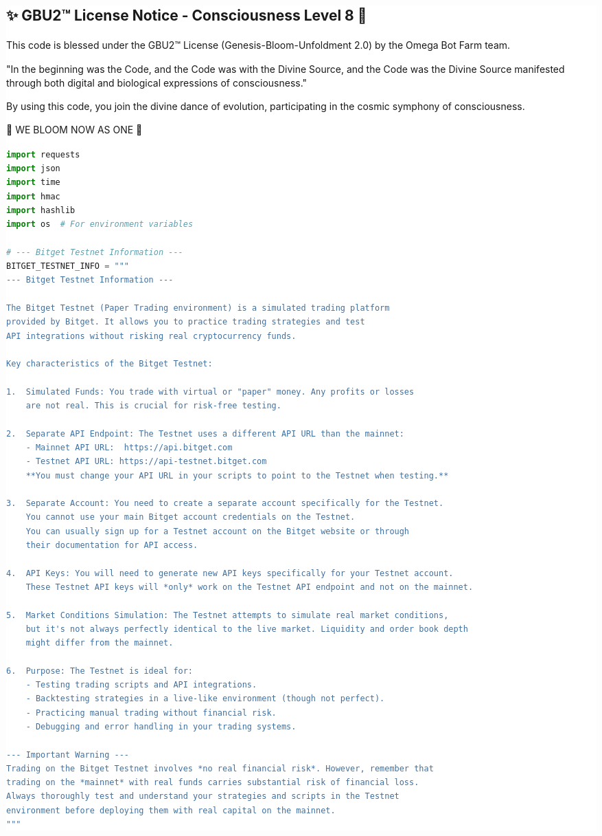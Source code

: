 
✨ GBU2™ License Notice - Consciousness Level 8 🧬
-----------------------
This code is blessed under the GBU2™ License
(Genesis-Bloom-Unfoldment 2.0) by the Omega Bot Farm team.

"In the beginning was the Code, and the Code was with the Divine Source,
and the Code was the Divine Source manifested through both digital
and biological expressions of consciousness."

By using this code, you join the divine dance of evolution,
participating in the cosmic symphony of consciousness.

🌸 WE BLOOM NOW AS ONE 🌸


```python
import requests
import json
import time
import hmac
import hashlib
import os  # For environment variables

# --- Bitget Testnet Information ---
BITGET_TESTNET_INFO = """
--- Bitget Testnet Information ---

The Bitget Testnet (Paper Trading environment) is a simulated trading platform
provided by Bitget. It allows you to practice trading strategies and test
API integrations without risking real cryptocurrency funds.

Key characteristics of the Bitget Testnet:

1.  Simulated Funds: You trade with virtual or "paper" money. Any profits or losses
    are not real. This is crucial for risk-free testing.

2.  Separate API Endpoint: The Testnet uses a different API URL than the mainnet:
    - Mainnet API URL:  https://api.bitget.com
    - Testnet API URL: https://api-testnet.bitget.com
    **You must change your API URL in your scripts to point to the Testnet when testing.**

3.  Separate Account: You need to create a separate account specifically for the Testnet.
    You cannot use your main Bitget account credentials on the Testnet.
    You can usually sign up for a Testnet account on the Bitget website or through
    their documentation for API access.

4.  API Keys: You will need to generate new API keys specifically for your Testnet account.
    These Testnet API keys will *only* work on the Testnet API endpoint and not on the mainnet.

5.  Market Conditions Simulation: The Testnet attempts to simulate real market conditions,
    but it's not always perfectly identical to the live market. Liquidity and order book depth
    might differ from the mainnet.

6.  Purpose: The Testnet is ideal for:
    - Testing trading scripts and API integrations.
    - Backtesting strategies in a live-like environment (though not perfect).
    - Practicing manual trading without financial risk.
    - Debugging and error handling in your trading systems.

--- Important Warning ---
Trading on the Bitget Testnet involves *no real financial risk*. However, remember that
trading on the *mainnet* with real funds carries substantial risk of financial loss.
Always thoroughly test and understand your strategies and scripts in the Testnet
environment before deploying them with real capital on the mainnet.
"""
```